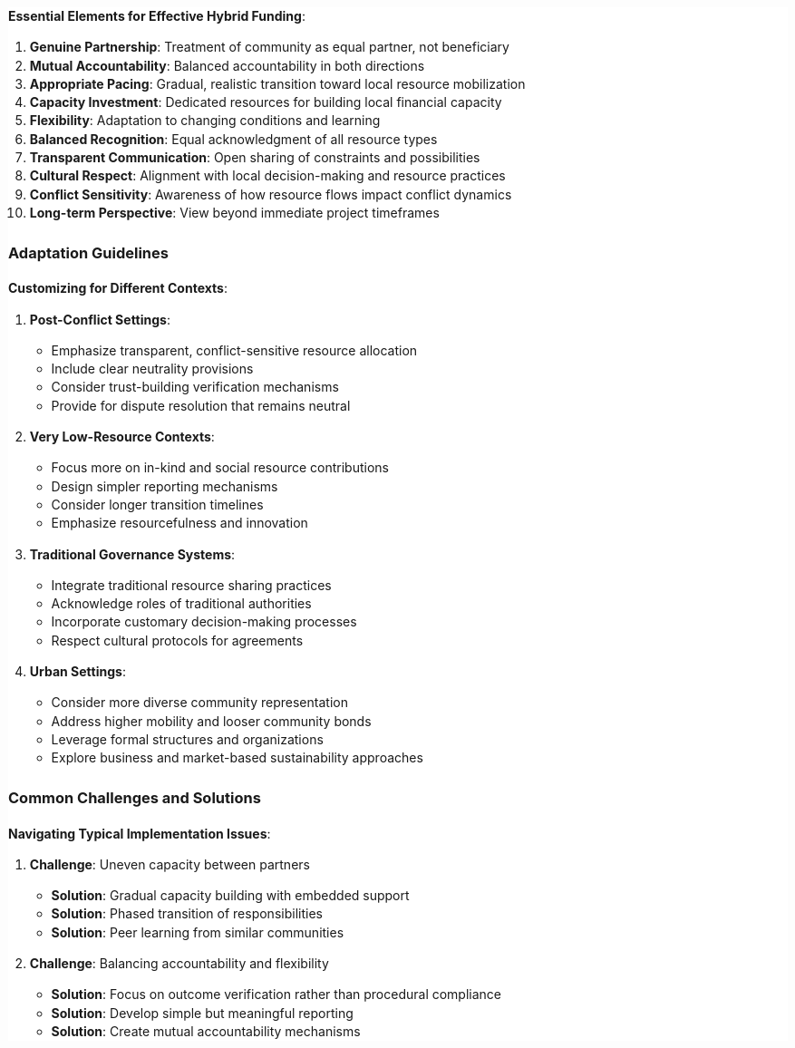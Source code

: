 **Essential Elements for Effective Hybrid Funding**:

1. **Genuine Partnership**: Treatment of community as equal partner, not beneficiary
2. **Mutual Accountability**: Balanced accountability in both directions
3. **Appropriate Pacing**: Gradual, realistic transition toward local resource mobilization
4. **Capacity Investment**: Dedicated resources for building local financial capacity
5. **Flexibility**: Adaptation to changing conditions and learning
6. **Balanced Recognition**: Equal acknowledgment of all resource types
7. **Transparent Communication**: Open sharing of constraints and possibilities
8. **Cultural Respect**: Alignment with local decision-making and resource practices
9. **Conflict Sensitivity**: Awareness of how resource flows impact conflict dynamics
10. **Long-term Perspective**: View beyond immediate project timeframes

### Adaptation Guidelines

**Customizing for Different Contexts**:

1. **Post-Conflict Settings**:
   - Emphasize transparent, conflict-sensitive resource allocation
   - Include clear neutrality provisions
   - Consider trust-building verification mechanisms
   - Provide for dispute resolution that remains neutral

2. **Very Low-Resource Contexts**:
   - Focus more on in-kind and social resource contributions
   - Design simpler reporting mechanisms
   - Consider longer transition timelines
   - Emphasize resourcefulness and innovation

3. **Traditional Governance Systems**:
   - Integrate traditional resource sharing practices
   - Acknowledge roles of traditional authorities
   - Incorporate customary decision-making processes
   - Respect cultural protocols for agreements

4. **Urban Settings**:
   - Consider more diverse community representation
   - Address higher mobility and looser community bonds
   - Leverage formal structures and organizations
   - Explore business and market-based sustainability approaches

### Common Challenges and Solutions

**Navigating Typical Implementation Issues**:

1. **Challenge**: Uneven capacity between partners
   - **Solution**: Gradual capacity building with embedded support
   - **Solution**: Phased transition of responsibilities
   - **Solution**: Peer learning from similar communities

2. **Challenge**: Balancing accountability and flexibility
   - **Solution**: Focus on outcome verification rather than procedural compliance
   - **Solution**: Develop simple but meaningful reporting
   - **Solution**: Create mutual accountability mechanisms
